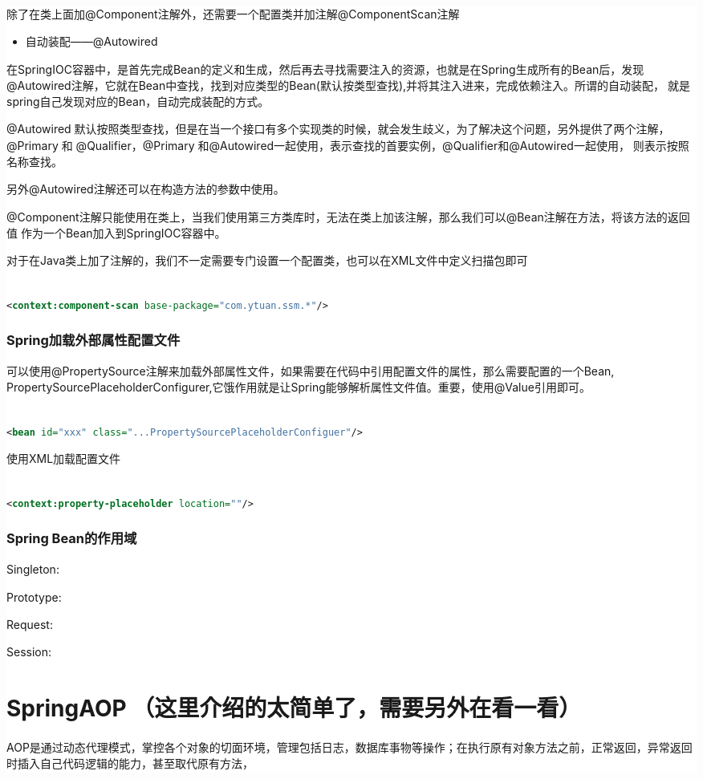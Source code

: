 ```java
```

除了在类上面加@Component注解外，还需要一个配置类并加注解@ComponentScan注解

- 自动装配——@Autowired

在SpringIOC容器中，是首先完成Bean的定义和生成，然后再去寻找需要注入的资源，也就是在Spring生成所有的Bean后，发现
@Autowired注解，它就在Bean中查找，找到对应类型的Bean(默认按类型查找),并将其注入进来，完成依赖注入。所谓的自动装配，
就是spring自己发现对应的Bean，自动完成装配的方式。

@Autowired 默认按照类型查找，但是在当一个接口有多个实现类的时候，就会发生歧义，为了解决这个问题，另外提供了两个注解，
@Primary 和 @Qualifier，@Primary 和@Autowired一起使用，表示查找的首要实例，@Qualifier和@Autowired一起使用，
则表示按照名称查找。

另外@Autowired注解还可以在构造方法的参数中使用。

@Component注解只能使用在类上，当我们使用第三方类库时，无法在类上加该注解，那么我们可以@Bean注解在方法，将该方法的返回值
作为一个Bean加入到SpringIOC容器中。

对于在Java类上加了注解的，我们不一定需要专门设置一个配置类，也可以在XML文件中定义扫描包即可

```xml

<context:component-scan base-package="com.ytuan.ssm.*"/>
```

### Spring加载外部属性配置文件

可以使用@PropertySource注解来加载外部属性文件，如果需要在代码中引用配置文件的属性，那么需要配置的一个Bean,
PropertySourcePlaceholderConfigurer,它饿作用就是让Spring能够解析属性文件值。重要，使用@Value引用即可。

```xml

<bean id="xxx" class="...PropertySourcePlaceholderConfiguer"/>
```

使用XML加载配置文件

```xml

<context:property-placeholder location=""/>
```

### Spring Bean的作用域

Singleton:

Prototype:

Request:

Session:

# SpringAOP  （这里介绍的太简单了，需要另外在看一看）

AOP是通过动态代理模式，掌控各个对象的切面环境，管理包括日志，数据库事物等操作；在执行原有对象方法之前，正常返回，异常返回
时插入自己代码逻辑的能力，甚至取代原有方法，
